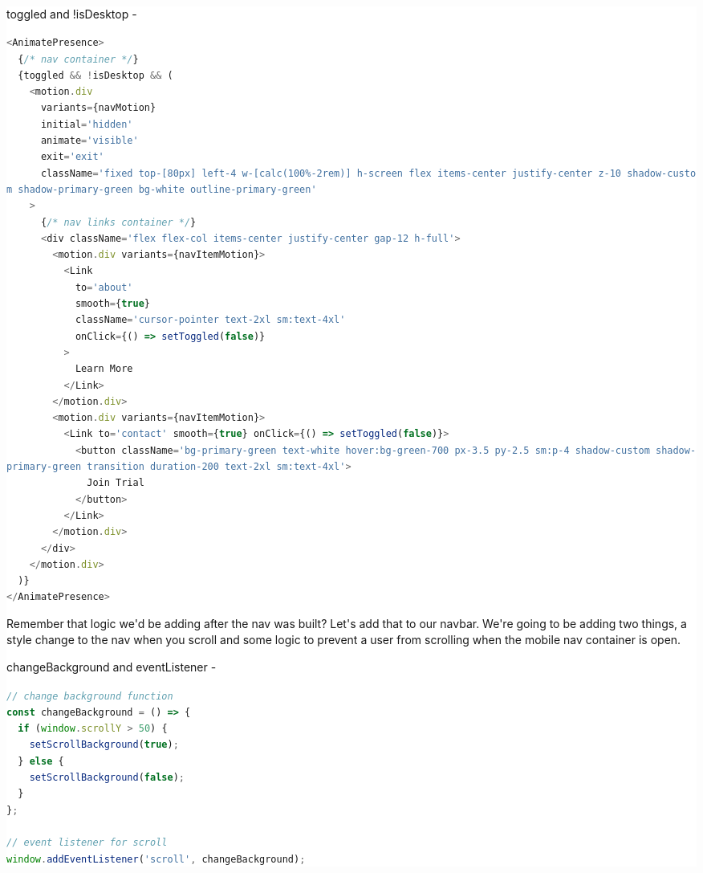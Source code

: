 toggled and !isDesktop -

```js
<AnimatePresence>
  {/* nav container */}
  {toggled && !isDesktop && (
    <motion.div
      variants={navMotion}
      initial='hidden'
      animate='visible'
      exit='exit'
      className='fixed top-[80px] left-4 w-[calc(100%-2rem)] h-screen flex items-center justify-center z-10 shadow-custom shadow-primary-green bg-white outline-primary-green'
    >
      {/* nav links container */}
      <div className='flex flex-col items-center justify-center gap-12 h-full'>
        <motion.div variants={navItemMotion}>
          <Link
            to='about'
            smooth={true}
            className='cursor-pointer text-2xl sm:text-4xl'
            onClick={() => setToggled(false)}
          >
            Learn More
          </Link>
        </motion.div>
        <motion.div variants={navItemMotion}>
          <Link to='contact' smooth={true} onClick={() => setToggled(false)}>
            <button className='bg-primary-green text-white hover:bg-green-700 px-3.5 py-2.5 sm:p-4 shadow-custom shadow-primary-green transition duration-200 text-2xl sm:text-4xl'>
              Join Trial
            </button>
          </Link>
        </motion.div>
      </div>
    </motion.div>
  )}
</AnimatePresence>
```

Remember that logic we'd be adding after the nav was built? Let's add that to our navbar. We're going to be adding two things, a style change to the nav when you scroll and some logic to prevent a user from scrolling when the mobile nav container is open.

changeBackground and eventListener -

```js
// change background function
const changeBackground = () => {
  if (window.scrollY > 50) {
    setScrollBackground(true);
  } else {
    setScrollBackground(false);
  }
};

// event listener for scroll
window.addEventListener('scroll', changeBackground);
```
